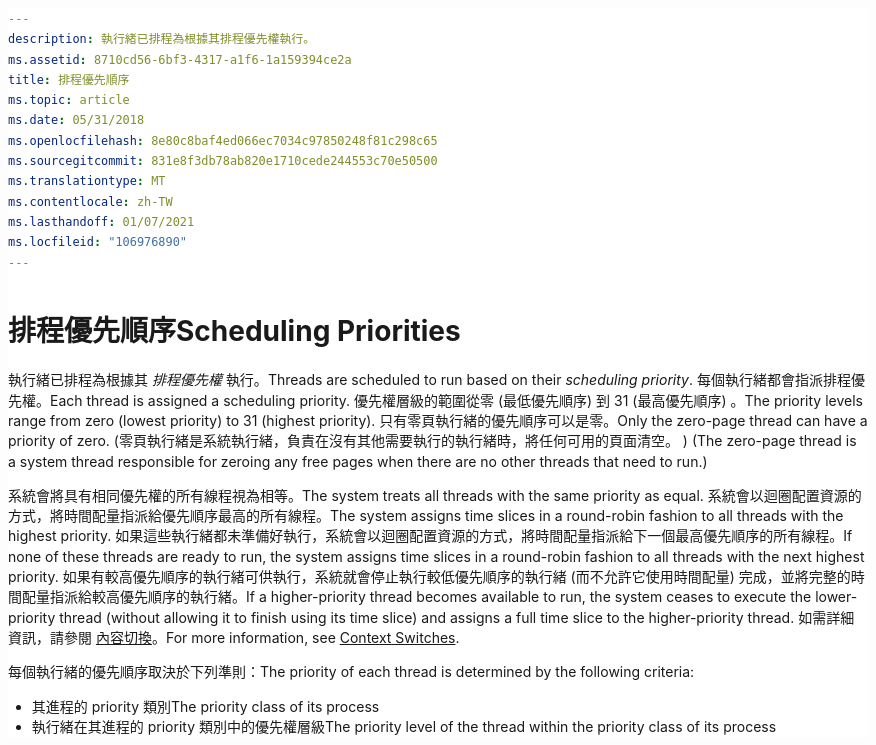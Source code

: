 ```yaml
---
description: 執行緒已排程為根據其排程優先權執行。
ms.assetid: 8710cd56-6bf3-4317-a1f6-1a159394ce2a
title: 排程優先順序
ms.topic: article
ms.date: 05/31/2018
ms.openlocfilehash: 8e80c8baf4ed066ec7034c97850248f81c298c65
ms.sourcegitcommit: 831e8f3db78ab820e1710cede244553c70e50500
ms.translationtype: MT
ms.contentlocale: zh-TW
ms.lasthandoff: 01/07/2021
ms.locfileid: "106976890"
---
```

# <a name="scheduling-priorities"></a><span data-ttu-id="42108-103">排程優先順序</span><span class="sxs-lookup"><span data-stu-id="42108-103">Scheduling Priorities</span></span>

<span data-ttu-id="42108-104">執行緒已排程為根據其 *排程優先權* 執行。</span><span class="sxs-lookup"><span data-stu-id="42108-104">Threads are scheduled to run based on their *scheduling priority*.</span></span> <span data-ttu-id="42108-105">每個執行緒都會指派排程優先權。</span><span class="sxs-lookup"><span data-stu-id="42108-105">Each thread is assigned a scheduling priority.</span></span> <span data-ttu-id="42108-106">優先權層級的範圍從零 (最低優先順序) 到 31 (最高優先順序) 。</span><span class="sxs-lookup"><span data-stu-id="42108-106">The priority levels range from zero (lowest priority) to 31 (highest priority).</span></span> <span data-ttu-id="42108-107">只有零頁執行緒的優先順序可以是零。</span><span class="sxs-lookup"><span data-stu-id="42108-107">Only the zero-page thread can have a priority of zero.</span></span> <span data-ttu-id="42108-108"> (零頁執行緒是系統執行緒，負責在沒有其他需要執行的執行緒時，將任何可用的頁面清空。 ) </span><span class="sxs-lookup"><span data-stu-id="42108-108">(The zero-page thread is a system thread responsible for zeroing any free pages when there are no other threads that need to run.)</span></span>

<span data-ttu-id="42108-109">系統會將具有相同優先權的所有線程視為相等。</span><span class="sxs-lookup"><span data-stu-id="42108-109">The system treats all threads with the same priority as equal.</span></span> <span data-ttu-id="42108-110">系統會以迴圈配置資源的方式，將時間配量指派給優先順序最高的所有線程。</span><span class="sxs-lookup"><span data-stu-id="42108-110">The system assigns time slices in a round-robin fashion to all threads with the highest priority.</span></span> <span data-ttu-id="42108-111">如果這些執行緒都未準備好執行，系統會以迴圈配置資源的方式，將時間配量指派給下一個最高優先順序的所有線程。</span><span class="sxs-lookup"><span data-stu-id="42108-111">If none of these threads are ready to run, the system assigns time slices in a round-robin fashion to all threads with the next highest priority.</span></span> <span data-ttu-id="42108-112">如果有較高優先順序的執行緒可供執行，系統就會停止執行較低優先順序的執行緒 (而不允許它使用時間配量) 完成，並將完整的時間配量指派給較高優先順序的執行緒。</span><span class="sxs-lookup"><span data-stu-id="42108-112">If a higher-priority thread becomes available to run, the system ceases to execute the lower-priority thread (without allowing it to finish using its time slice) and assigns a full time slice to the higher-priority thread.</span></span> <span data-ttu-id="42108-113">如需詳細資訊，請參閱 [內容切換](context-switches.md)。</span><span class="sxs-lookup"><span data-stu-id="42108-113">For more information, see [Context Switches](context-switches.md).</span></span>

<span data-ttu-id="42108-114">每個執行緒的優先順序取決於下列準則：</span><span class="sxs-lookup"><span data-stu-id="42108-114">The priority of each thread is determined by the following criteria:</span></span>

-   <span data-ttu-id="42108-115">其進程的 priority 類別</span><span class="sxs-lookup"><span data-stu-id="42108-115">The priority class of its process</span></span>
-   <span data-ttu-id="42108-116">執行緒在其進程的 priority 類別中的優先權層級</span><span class="sxs-lookup"><span data-stu-id="42108-116">The priority level of the thread within the priority class of its process</span></span>

